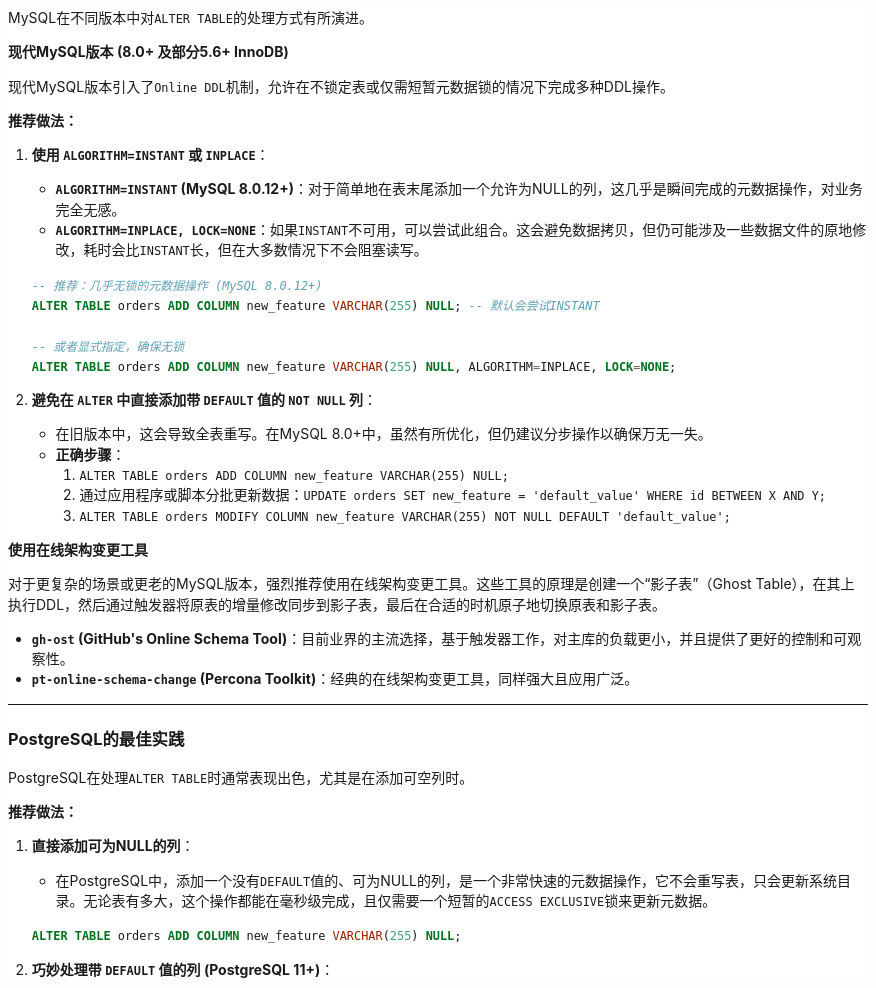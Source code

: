 MySQL在不同版本中对`ALTER TABLE`的处理方式有所演进。

**现代MySQL版本 (8.0+ 及部分5.6+ InnoDB)**

现代MySQL版本引入了`Online DDL`机制，允许在不锁定表或仅需短暂元数据锁的情况下完成多种DDL操作。

**推荐做法：**

1.  **使用 `ALGORITHM=INSTANT` 或 `INPLACE`**：

      * **`ALGORITHM=INSTANT` (MySQL 8.0.12+)**：对于简单地在表末尾添加一个允许为NULL的列，这几乎是瞬间完成的元数据操作，对业务完全无感。
      * **`ALGORITHM=INPLACE, LOCK=NONE`**：如果`INSTANT`不可用，可以尝试此组合。这会避免数据拷贝，但仍可能涉及一些数据文件的原地修改，耗时会比`INSTANT`长，但在大多数情况下不会阻塞读写。

    <!-- end list -->

    ```sql
    -- 推荐：几乎无锁的元数据操作 (MySQL 8.0.12+)
    ALTER TABLE orders ADD COLUMN new_feature VARCHAR(255) NULL; -- 默认会尝试INSTANT

    -- 或者显式指定，确保无锁
    ALTER TABLE orders ADD COLUMN new_feature VARCHAR(255) NULL, ALGORITHM=INPLACE, LOCK=NONE;
    ```

2.  **避免在 `ALTER` 中直接添加带 `DEFAULT` 值的 `NOT NULL` 列**：

      * 在旧版本中，这会导致全表重写。在MySQL 8.0+中，虽然有所优化，但仍建议分步操作以确保万无一失。
      * **正确步骤**：
        1.  `ALTER TABLE orders ADD COLUMN new_feature VARCHAR(255) NULL;`
        2.  通过应用程序或脚本分批更新数据：`UPDATE orders SET new_feature = 'default_value' WHERE id BETWEEN X AND Y;`
        3.  `ALTER TABLE orders MODIFY COLUMN new_feature VARCHAR(255) NOT NULL DEFAULT 'default_value';`

**使用在线架构变更工具**

对于更复杂的场景或更老的MySQL版本，强烈推荐使用在线架构变更工具。这些工具的原理是创建一个“影子表”（Ghost Table），在其上执行DDL，然后通过触发器将原表的增量修改同步到影子表，最后在合适的时机原子地切换原表和影子表。

  * **`gh-ost` (GitHub's Online Schema Tool)**：目前业界的主流选择，基于触发器工作，对主库的负载更小，并且提供了更好的控制和可观察性。
  * **`pt-online-schema-change` (Percona Toolkit)**：经典的在线架构变更工具，同样强大且应用广泛。

-----

### PostgreSQL的最佳实践

PostgreSQL在处理`ALTER TABLE`时通常表现出色，尤其是在添加可空列时。

**推荐做法：**

1.  **直接添加可为NULL的列**：

      * 在PostgreSQL中，添加一个没有`DEFAULT`值的、可为NULL的列，是一个非常快速的元数据操作，它不会重写表，只会更新系统目录。无论表有多大，这个操作都能在毫秒级完成，且仅需要一个短暂的`ACCESS EXCLUSIVE`锁来更新元数据。

    <!-- end list -->

    ```sql
    ALTER TABLE orders ADD COLUMN new_feature VARCHAR(255) NULL;
    ```

2.  **巧妙处理带 `DEFAULT` 值的列 (PostgreSQL 11+)**：

